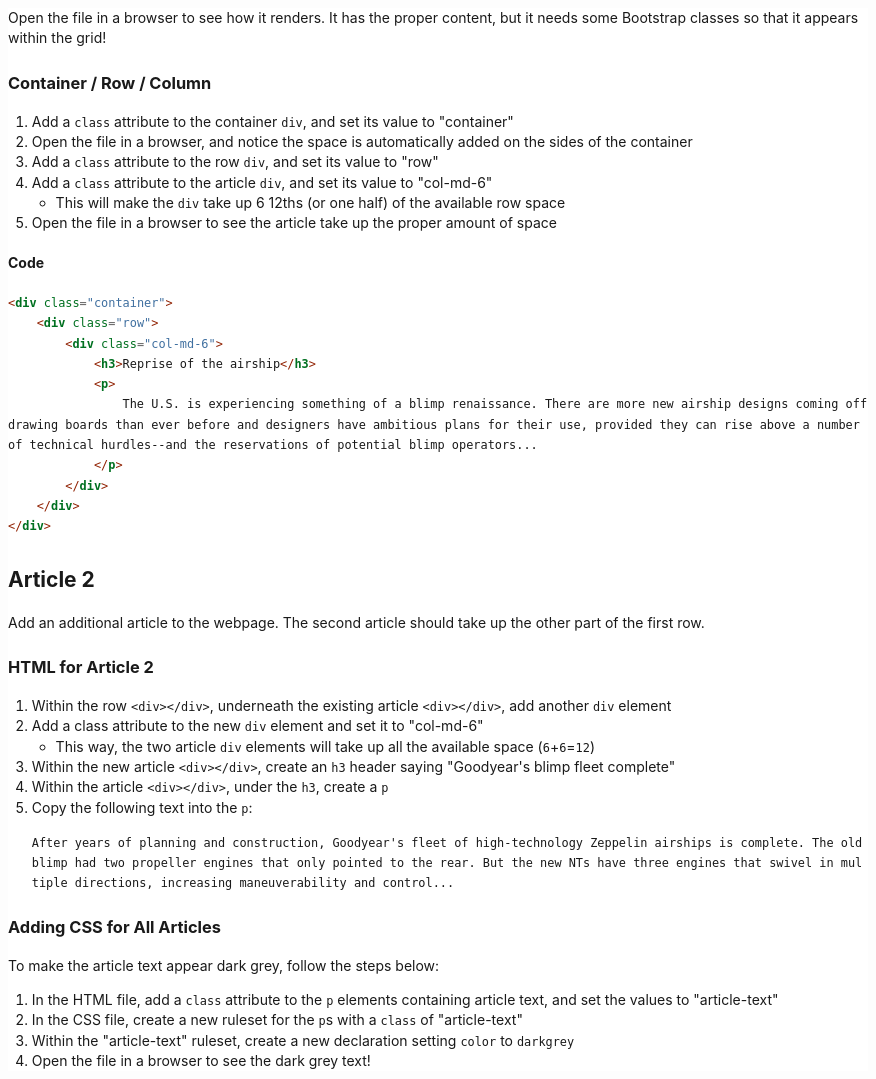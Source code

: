 Open the file in a browser to see how it renders. It has the proper content, but it needs some Bootstrap classes so that it appears within the grid!

### Container / Row / Column
1. Add a `class` attribute to the container `div`, and set its value to "container"
1. Open the file in a browser, and notice the space is automatically added on the sides of the container
1. Add a `class` attribute to the row `div`, and set its value to "row"
1. Add a `class` attribute to the article `div`, and set its value to "col-md-6"
    - This will make the `div` take up 6 12ths (or one half) of the available row space
1. Open the file in a browser to see the article take up the proper amount of space

#### Code
```html
<div class="container">
    <div class="row">
        <div class="col-md-6">
            <h3>Reprise of the airship</h3>
            <p>
                The U.S. is experiencing something of a blimp renaissance. There are more new airship designs coming off drawing boards than ever before and designers have ambitious plans for their use, provided they can rise above a number of technical hurdles--and the reservations of potential blimp operators...
            </p>
        </div>
    </div>
</div>
```

## Article 2
Add an additional article to the webpage. The second article should take up the other part of the first row.

### HTML for Article 2
1. Within the row `<div></div>`, underneath the existing article `<div></div>`, add another `div` element
1. Add a class attribute to the new `div` element and set it to "col-md-6"
    - This way, the two article `div` elements will take up all the available space (`6`+`6`=`12`)
1. Within the new article `<div></div>`, create an `h3` header saying "Goodyear's blimp fleet complete"
1. Within the article `<div></div>`, under the `h3`, create a `p`
1. Copy the following text into the `p`:  
    ```
    After years of planning and construction, Goodyear's fleet of high-technology Zeppelin airships is complete. The old blimp had two propeller engines that only pointed to the rear. But the new NTs have three engines that swivel in multiple directions, increasing maneuverability and control...
    ```

### Adding CSS for All Articles
To make the article text appear dark grey, follow the steps below:
1. In the HTML file, add a `class` attribute to the `p` elements containing article text, and set the values to "article-text"
1. In the CSS file, create a new ruleset for the `p`s with a `class` of "article-text"
1. Within the "article-text" ruleset, create a new declaration setting `color` to `darkgrey`
1. Open the file in a browser to see the dark grey text!
